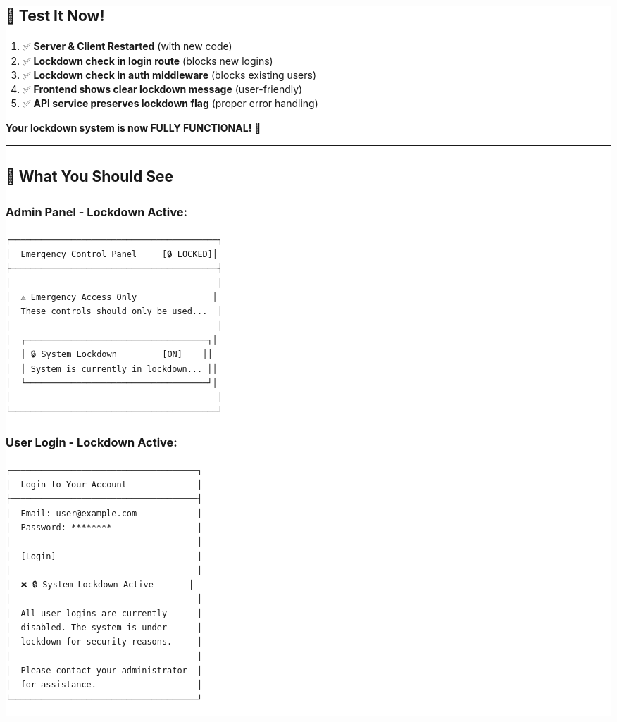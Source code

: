 
## 🚀 Test It Now!

1. ✅ **Server & Client Restarted** (with new code)
2. ✅ **Lockdown check in login route** (blocks new logins)
3. ✅ **Lockdown check in auth middleware** (blocks existing users)
4. ✅ **Frontend shows clear lockdown message** (user-friendly)
5. ✅ **API service preserves lockdown flag** (proper error handling)

**Your lockdown system is now FULLY FUNCTIONAL!** 🎉

---

## 📸 What You Should See

### Admin Panel - Lockdown Active:
```
┌─────────────────────────────────────────┐
│  Emergency Control Panel     [🔒 LOCKED]│
├─────────────────────────────────────────┤
│                                         │
│  ⚠️ Emergency Access Only               │
│  These controls should only be used...  │
│                                         │
│  ┌────────────────────────────────────┐│
│  │ 🔒 System Lockdown         [ON]    ││
│  │ System is currently in lockdown... ││
│  └────────────────────────────────────┘│
│                                         │
└─────────────────────────────────────────┘
```

### User Login - Lockdown Active:
```
┌─────────────────────────────────────┐
│  Login to Your Account              │
├─────────────────────────────────────┤
│  Email: user@example.com            │
│  Password: ********                 │
│                                     │
│  [Login]                            │
│                                     │
│  ❌ 🔒 System Lockdown Active       │
│                                     │
│  All user logins are currently      │
│  disabled. The system is under      │
│  lockdown for security reasons.     │
│                                     │
│  Please contact your administrator  │
│  for assistance.                    │
└─────────────────────────────────────┘
```

---